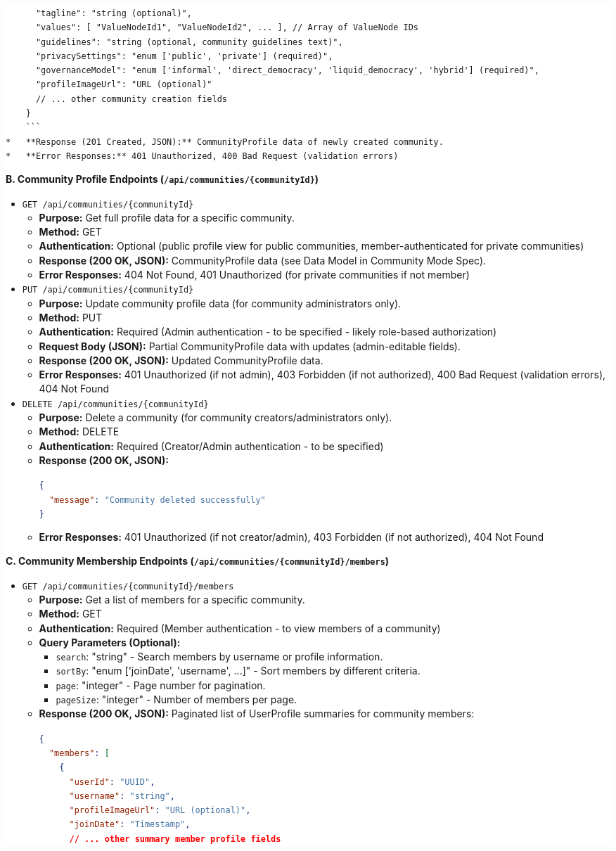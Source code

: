           "tagline": "string (optional)",
          "values": [ "ValueNodeId1", "ValueNodeId2", ... ], // Array of ValueNode IDs
          "guidelines": "string (optional, community guidelines text)",
          "privacySettings": "enum ['public', 'private'] (required)",
          "governanceModel": "enum ['informal', 'direct_democracy', 'liquid_democracy', 'hybrid'] (required)",
          "profileImageUrl": "URL (optional)"
          // ... other community creation fields
        }
        ```
    *   **Response (201 Created, JSON):** CommunityProfile data of newly created community.
    *   **Error Responses:** 401 Unauthorized, 400 Bad Request (validation errors)

**B. Community Profile Endpoints (`/api/communities/{communityId}`)**

*   `GET /api/communities/{communityId}`
    *   **Purpose:** Get full profile data for a specific community.
    *   **Method:** GET
    *   **Authentication:** Optional (public profile view for public communities, member-authenticated for private communities)
    *   **Response (200 OK, JSON):** CommunityProfile data (see Data Model in Community Mode Spec).
    *   **Error Responses:** 404 Not Found, 401 Unauthorized (for private communities if not member)
*   `PUT /api/communities/{communityId}`
    *   **Purpose:** Update community profile data (for community administrators only).
    *   **Method:** PUT
    *   **Authentication:** Required (Admin authentication - to be specified - likely role-based authorization)
    *   **Request Body (JSON):**  Partial CommunityProfile data with updates (admin-editable fields).
    *   **Response (200 OK, JSON):** Updated CommunityProfile data.
    *   **Error Responses:** 401 Unauthorized (if not admin), 403 Forbidden (if not authorized), 400 Bad Request (validation errors), 404 Not Found
*   `DELETE /api/communities/{communityId}`
    *   **Purpose:** Delete a community (for community creators/administrators only).
    *   **Method:** DELETE
    *   **Authentication:** Required (Creator/Admin authentication - to be specified)
    *   **Response (200 OK, JSON):**
        ```json
        {
          "message": "Community deleted successfully"
        }
        ```
    *   **Error Responses:** 401 Unauthorized (if not creator/admin), 403 Forbidden (if not authorized), 404 Not Found

**C. Community Membership Endpoints (`/api/communities/{communityId}/members`)**

*   `GET /api/communities/{communityId}/members`
    *   **Purpose:** Get a list of members for a specific community.
    *   **Method:** GET
    *   **Authentication:** Required (Member authentication - to view members of a community)
    *   **Query Parameters (Optional):**
        *   `search`: "string" - Search members by username or profile information.
        *   `sortBy`: "enum ['joinDate', 'username', ...]" - Sort members by different criteria.
        *   `page`: "integer" - Page number for pagination.
        *   `pageSize`: "integer" - Number of members per page.
    *   **Response (200 OK, JSON):** Paginated list of UserProfile summaries for community members:
        ```json
        {
          "members": [
            {
              "userId": "UUID",
              "username": "string",
              "profileImageUrl": "URL (optional)",
              "joinDate": "Timestamp",
              // ... other summary member profile fields